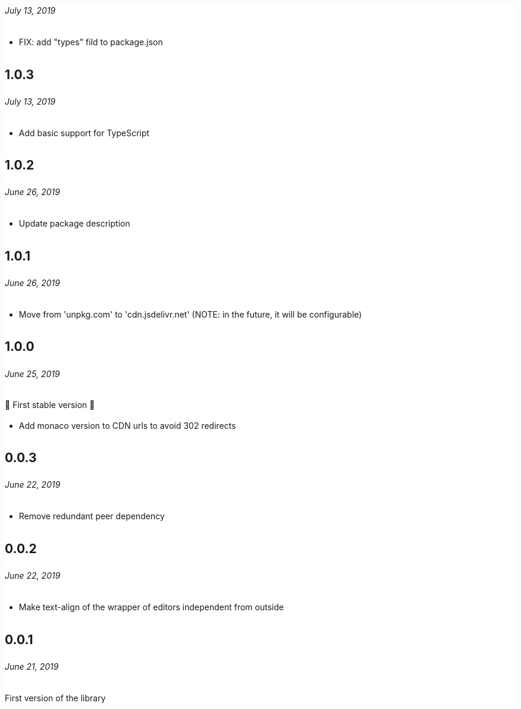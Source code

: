 ###### _July 13, 2019_

- FIX: add "types" fild to package.json

## 1.0.3

###### _July 13, 2019_

- Add basic support for TypeScript

## 1.0.2

###### _June 26, 2019_

- Update package description

## 1.0.1

###### _June 26, 2019_

- Move from 'unpkg.com' to 'cdn.jsdelivr.net' (NOTE: in the future, it will be configurable)

## 1.0.0

###### _June 25, 2019_

:tada: First stable version :tada:

- Add monaco version to CDN urls to avoid 302 redirects

## 0.0.3

###### _June 22, 2019_

- Remove redundant peer dependency

## 0.0.2

###### _June 22, 2019_

- Make text-align of the wrapper of editors independent from outside

## 0.0.1

###### _June 21, 2019_

First version of the library
